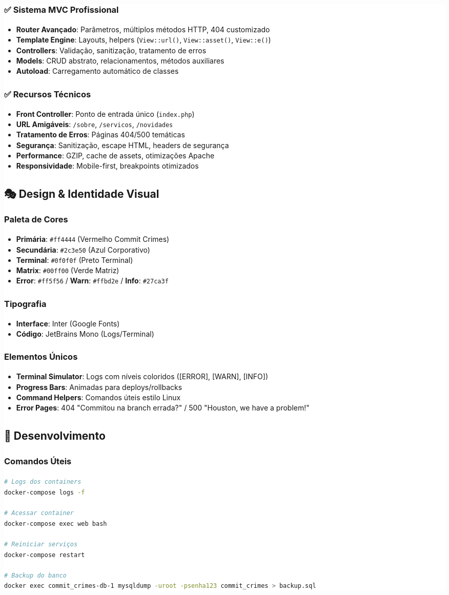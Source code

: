 ### ✅ Sistema MVC Profissional
- **Router Avançado**: Parâmetros, múltiplos métodos HTTP, 404 customizado
- **Template Engine**: Layouts, helpers (`View::url()`, `View::asset()`, `View::e()`)
- **Controllers**: Validação, sanitização, tratamento de erros
- **Models**: CRUD abstrato, relacionamentos, métodos auxiliares
- **Autoload**: Carregamento automático de classes

### ✅ Recursos Técnicos
- **Front Controller**: Ponto de entrada único (`index.php`)
- **URL Amigáveis**: `/sobre`, `/servicos`, `/novidades`
- **Tratamento de Erros**: Páginas 404/500 temáticas
- **Segurança**: Sanitização, escape HTML, headers de segurança
- **Performance**: GZIP, cache de assets, otimizações Apache
- **Responsividade**: Mobile-first, breakpoints otimizados

## 🎭 Design & Identidade Visual

### Paleta de Cores
- **Primária**: `#ff4444` (Vermelho Commit Crimes)
- **Secundária**: `#2c3e50` (Azul Corporativo)
- **Terminal**: `#0f0f0f` (Preto Terminal)
- **Matrix**: `#00ff00` (Verde Matriz)
- **Error**: `#ff5f56` / **Warn**: `#ffbd2e` / **Info**: `#27ca3f`

### Tipografia
- **Interface**: Inter (Google Fonts)
- **Código**: JetBrains Mono (Logs/Terminal)

### Elementos Únicos
- **Terminal Simulator**: Logs com níveis coloridos ([ERROR], [WARN], [INFO])
- **Progress Bars**: Animadas para deploys/rollbacks
- **Command Helpers**: Comandos úteis estilo Linux
- **Error Pages**: 404 "Commitou na branch errada?" / 500 "Houston, we have a problem!"

## 🔧 Desenvolvimento

### Comandos Úteis
```bash
# Logs dos containers
docker-compose logs -f

# Acessar container
docker-compose exec web bash

# Reiniciar serviços
docker-compose restart

# Backup do banco
docker exec commit_crimes-db-1 mysqldump -uroot -psenha123 commit_crimes > backup.sql
```
